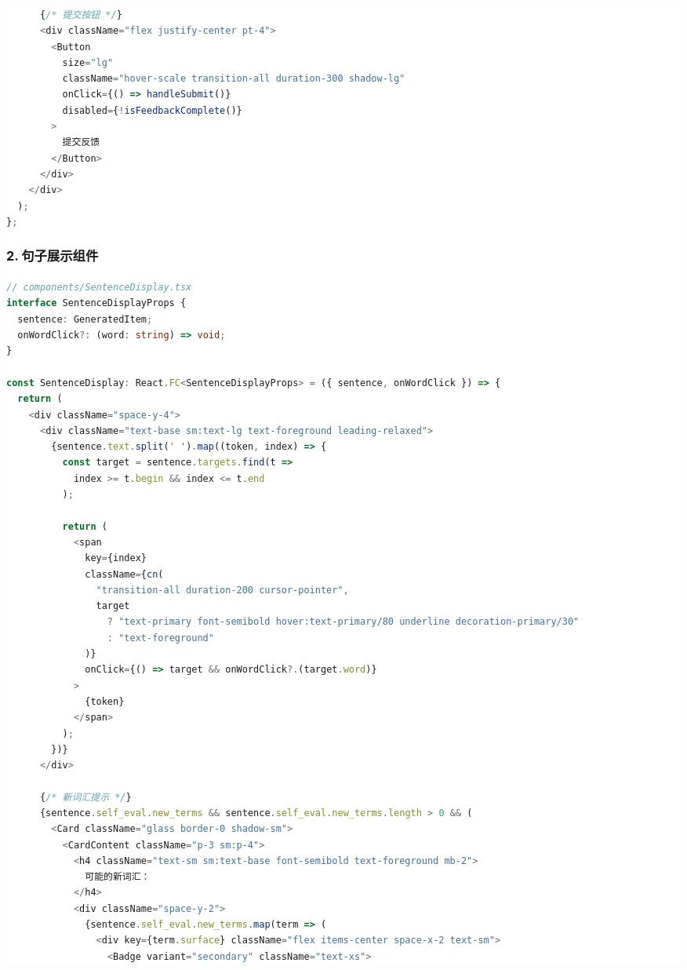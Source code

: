 ```typescript
      {/* 提交按钮 */}
      <div className="flex justify-center pt-4">
        <Button 
          size="lg"
          className="hover-scale transition-all duration-300 shadow-lg"
          onClick={() => handleSubmit()}
          disabled={!isFeedbackComplete()}
        >
          提交反馈
        </Button>
      </div>
    </div>
  );
};
```

### 2. 句子展示组件

```typescript
// components/SentenceDisplay.tsx
interface SentenceDisplayProps {
  sentence: GeneratedItem;
  onWordClick?: (word: string) => void;
}

const SentenceDisplay: React.FC<SentenceDisplayProps> = ({ sentence, onWordClick }) => {
  return (
    <div className="space-y-4">
      <div className="text-base sm:text-lg text-foreground leading-relaxed">
        {sentence.text.split(' ').map((token, index) => {
          const target = sentence.targets.find(t => 
            index >= t.begin && index <= t.end
          );
          
          return (
            <span
              key={index}
              className={cn(
                "transition-all duration-200 cursor-pointer",
                target 
                  ? "text-primary font-semibold hover:text-primary/80 underline decoration-primary/30" 
                  : "text-foreground"
              )}
              onClick={() => target && onWordClick?.(target.word)}
            >
              {token}
            </span>
          );
        })}
      </div>
      
      {/* 新词汇提示 */}
      {sentence.self_eval.new_terms && sentence.self_eval.new_terms.length > 0 && (
        <Card className="glass border-0 shadow-sm">
          <CardContent className="p-3 sm:p-4">
            <h4 className="text-sm sm:text-base font-semibold text-foreground mb-2">
              可能的新词汇：
            </h4>
            <div className="space-y-2">
              {sentence.self_eval.new_terms.map(term => (
                <div key={term.surface} className="flex items-center space-x-2 text-sm">
                  <Badge variant="secondary" className="text-xs">
```